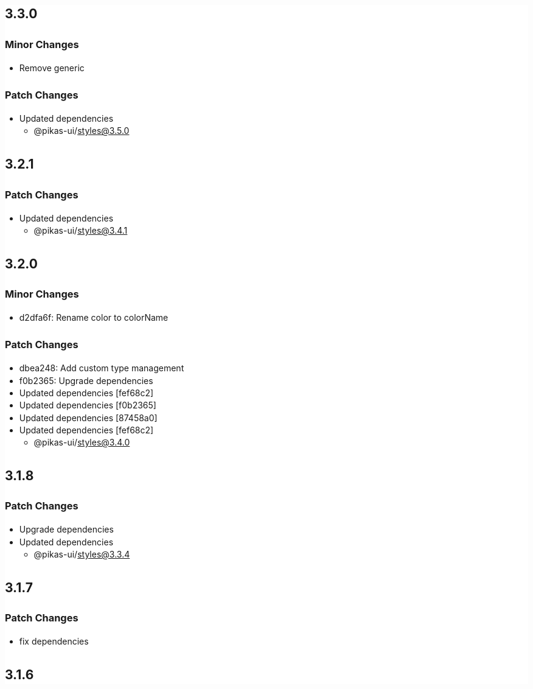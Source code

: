 ## 3.3.0

### Minor Changes

- Remove generic

### Patch Changes

- Updated dependencies
  - @pikas-ui/styles@3.5.0

## 3.2.1

### Patch Changes

- Updated dependencies
  - @pikas-ui/styles@3.4.1

## 3.2.0

### Minor Changes

- d2dfa6f: Rename color to colorName

### Patch Changes

- dbea248: Add custom type management
- f0b2365: Upgrade dependencies
- Updated dependencies [fef68c2]
- Updated dependencies [f0b2365]
- Updated dependencies [87458a0]
- Updated dependencies [fef68c2]
  - @pikas-ui/styles@3.4.0

## 3.1.8

### Patch Changes

- Upgrade dependencies
- Updated dependencies
  - @pikas-ui/styles@3.3.4

## 3.1.7

### Patch Changes

- fix dependencies

## 3.1.6
